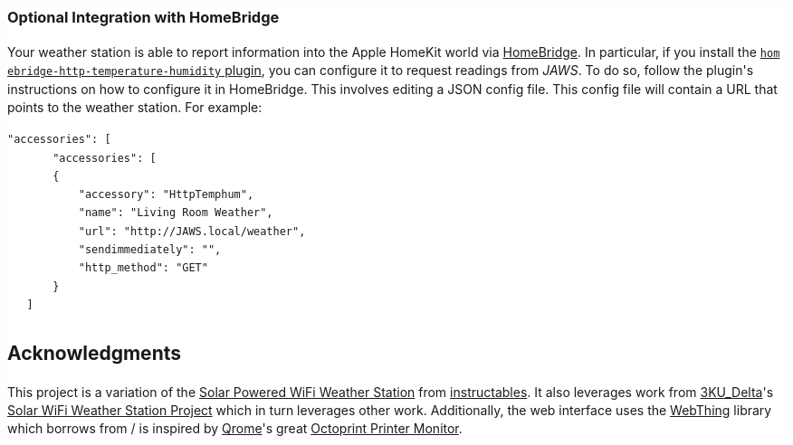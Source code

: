 ### Optional Integration with HomeBridge

Your weather station is able to report information into the Apple HomeKit world via [HomeBridge](https://github.com/nfarina/homebridge). In particular, if you install the [`homebridge-http-temperature-humidity` plugin](https://www.npmjs.com/package/homebridge-http-temperature-humidity), you can configure it to request readings from *JAWS*. To do so, follow the plugin's instructions on how to configure it in HomeBridge. This involves editing a JSON config file. This config file will contain a URL that points to the weather station. For example:

	"accessories": [
	       "accessories": [
	       {
	           "accessory": "HttpTemphum",
	           "name": "Living Room Weather",
	           "url": "http://JAWS.local/weather",
	           "sendimmediately": "",
	           "http_method": "GET"
	       }
	   ]

## Acknowledgments

This project is a variation of the [Solar Powered WiFi Weather Station](https://www.instructables.com/id/Solar-Powered-WiFi-Weather-Station-V20/) from [instructables](http://instructables.com). It also leverages work from [3KU_Delta](https://github.com/3KUdelta)'s [Solar WiFi Weather Station Project](https://github.com/3KUdelta/Solar_WiFi_Weather_Station) which in turn leverages other work. Additionally, the web interface uses the [WebThing](https://github.com/jpasqua/WebThing) library which borrows from / is inspired by [Qrome](https://github.com/Qrome)'s great [Octoprint Printer Monitor](https://github.com/Qrome/printer-monitor). 




